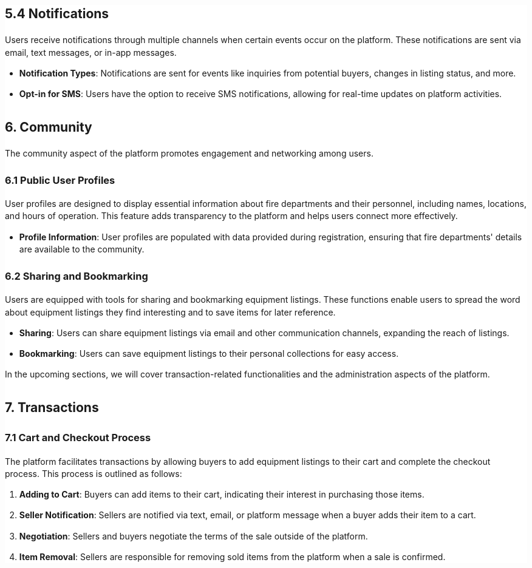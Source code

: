 ## 5.4 Notifications

Users receive notifications through multiple channels when certain events occur on the platform. These notifications are sent via email, text messages, or in-app messages.

- **Notification Types**: Notifications are sent for events like inquiries from potential buyers, changes in listing status, and more.

- **Opt-in for SMS**: Users have the option to receive SMS notifications, allowing for real-time updates on platform activities.

## 6. Community

The community aspect of the platform promotes engagement and networking among users.

### 6.1 Public User Profiles

User profiles are designed to display essential information about fire departments and their personnel, including names, locations, and hours of operation. This feature adds transparency to the platform and helps users connect more effectively.

- **Profile Information**: User profiles are populated with data provided during registration, ensuring that fire departments' details are available to the community.

### 6.2 Sharing and Bookmarking

Users are equipped with tools for sharing and bookmarking equipment listings. These functions enable users to spread the word about equipment listings they find interesting and to save items for later reference.

- **Sharing**: Users can share equipment listings via email and other communication channels, expanding the reach of listings.

- **Bookmarking**: Users can save equipment listings to their personal collections for easy access.

In the upcoming sections, we will cover transaction-related functionalities and the administration aspects of the platform.

## 7. Transactions

### 7.1 Cart and Checkout Process

The platform facilitates transactions by allowing buyers to add equipment listings to their cart and complete the checkout process. This process is outlined as follows:

1. **Adding to Cart**: Buyers can add items to their cart, indicating their interest in purchasing those items.

2. **Seller Notification**: Sellers are notified via text, email, or platform message when a buyer adds their item to a cart.

3. **Negotiation**: Sellers and buyers negotiate the terms of the sale outside of the platform.

4. **Item Removal**: Sellers are responsible for removing sold items from the platform when a sale is confirmed.
